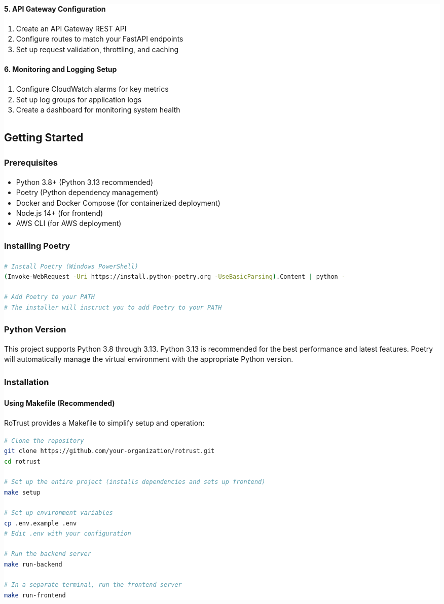 #### 5. API Gateway Configuration

1. Create an API Gateway REST API
2. Configure routes to match your FastAPI endpoints
3. Set up request validation, throttling, and caching

#### 6. Monitoring and Logging Setup

1. Configure CloudWatch alarms for key metrics
2. Set up log groups for application logs
3. Create a dashboard for monitoring system health

## Getting Started

### Prerequisites
- Python 3.8+ (Python 3.13 recommended)
- Poetry (Python dependency management)
- Docker and Docker Compose (for containerized deployment)
- Node.js 14+ (for frontend)
- AWS CLI (for AWS deployment)

### Installing Poetry
```bash
# Install Poetry (Windows PowerShell)
(Invoke-WebRequest -Uri https://install.python-poetry.org -UseBasicParsing).Content | python -

# Add Poetry to your PATH
# The installer will instruct you to add Poetry to your PATH
```

### Python Version
This project supports Python 3.8 through 3.13. Python 3.13 is recommended for the best performance and latest features. Poetry will automatically manage the virtual environment with the appropriate Python version.

### Installation

#### Using Makefile (Recommended)

RoTrust provides a Makefile to simplify setup and operation:

```bash
# Clone the repository
git clone https://github.com/your-organization/rotrust.git
cd rotrust

# Set up the entire project (installs dependencies and sets up frontend)
make setup

# Set up environment variables
cp .env.example .env
# Edit .env with your configuration

# Run the backend server
make run-backend

# In a separate terminal, run the frontend server
make run-frontend
```
